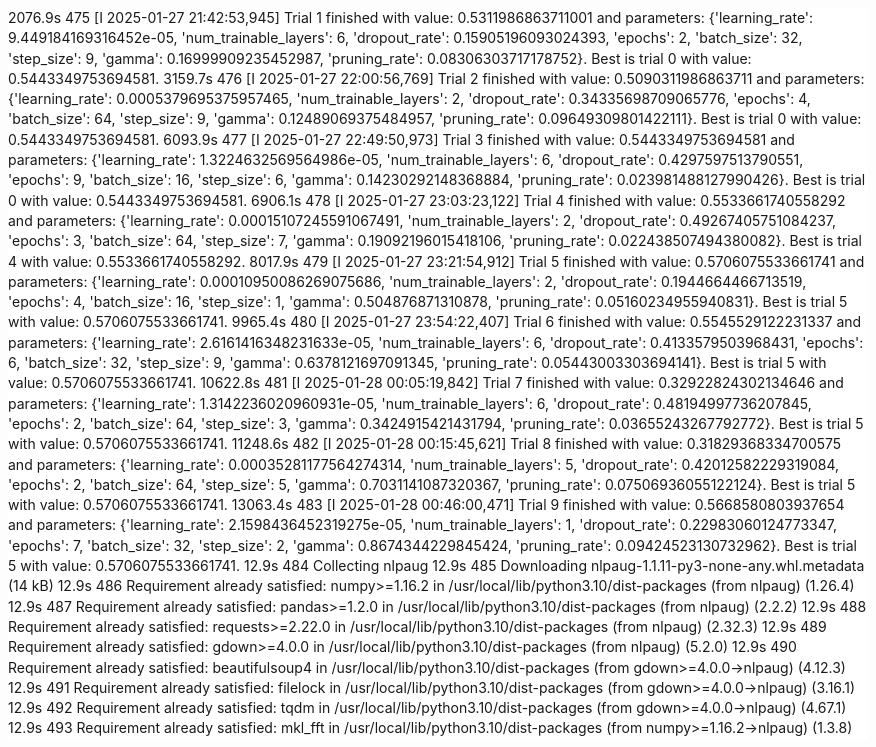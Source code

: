 2076.9s	475	[I 2025-01-27 21:42:53,945] Trial 1 finished with value: 0.5311986863711001 and parameters: {'learning_rate': 9.449184169316452e-05, 'num_trainable_layers': 6, 'dropout_rate': 0.15905196093024393, 'epochs': 2, 'batch_size': 32, 'step_size': 9, 'gamma': 0.16999909235452987, 'pruning_rate': 0.08306303717178752}. Best is trial 0 with value: 0.5443349753694581.
3159.7s	476	[I 2025-01-27 22:00:56,769] Trial 2 finished with value: 0.5090311986863711 and parameters: {'learning_rate': 0.0005379695375957465, 'num_trainable_layers': 2, 'dropout_rate': 0.34335698709065776, 'epochs': 4, 'batch_size': 64, 'step_size': 9, 'gamma': 0.12489069375484957, 'pruning_rate': 0.09649309801422111}. Best is trial 0 with value: 0.5443349753694581.
6093.9s	477	[I 2025-01-27 22:49:50,973] Trial 3 finished with value: 0.5443349753694581 and parameters: {'learning_rate': 1.3224632569564986e-05, 'num_trainable_layers': 6, 'dropout_rate': 0.4297597513790551, 'epochs': 9, 'batch_size': 16, 'step_size': 6, 'gamma': 0.14230292148368884, 'pruning_rate': 0.023981488127990426}. Best is trial 0 with value: 0.5443349753694581.
6906.1s	478	[I 2025-01-27 23:03:23,122] Trial 4 finished with value: 0.5533661740558292 and parameters: {'learning_rate': 0.00015107245591067491, 'num_trainable_layers': 2, 'dropout_rate': 0.49267405751084237, 'epochs': 3, 'batch_size': 64, 'step_size': 7, 'gamma': 0.19092196015418106, 'pruning_rate': 0.022438507494380082}. Best is trial 4 with value: 0.5533661740558292.
8017.9s	479	[I 2025-01-27 23:21:54,912] Trial 5 finished with value: 0.5706075533661741 and parameters: {'learning_rate': 0.00010950086269075686, 'num_trainable_layers': 2, 'dropout_rate': 0.1944664466713519, 'epochs': 4, 'batch_size': 16, 'step_size': 1, 'gamma': 0.504876871310878, 'pruning_rate': 0.05160234955940831}. Best is trial 5 with value: 0.5706075533661741.
9965.4s	480	[I 2025-01-27 23:54:22,407] Trial 6 finished with value: 0.5545529122231337 and parameters: {'learning_rate': 2.6161416348231633e-05, 'num_trainable_layers': 6, 'dropout_rate': 0.4133579503968431, 'epochs': 6, 'batch_size': 32, 'step_size': 9, 'gamma': 0.6378121697091345, 'pruning_rate': 0.05443003303694141}. Best is trial 5 with value: 0.5706075533661741.
10622.8s	481	[I 2025-01-28 00:05:19,842] Trial 7 finished with value: 0.32922824302134646 and parameters: {'learning_rate': 1.3142236020960931e-05, 'num_trainable_layers': 6, 'dropout_rate': 0.48194997736207845, 'epochs': 2, 'batch_size': 64, 'step_size': 3, 'gamma': 0.3424915421431794, 'pruning_rate': 0.03655243267792772}. Best is trial 5 with value: 0.5706075533661741.
11248.6s	482	[I 2025-01-28 00:15:45,621] Trial 8 finished with value: 0.31829368334700575 and parameters: {'learning_rate': 0.00035281177564274314, 'num_trainable_layers': 5, 'dropout_rate': 0.42012582229319084, 'epochs': 2, 'batch_size': 64, 'step_size': 5, 'gamma': 0.7031141087320367, 'pruning_rate': 0.07506936055122124}. Best is trial 5 with value: 0.5706075533661741.
13063.4s	483	[I 2025-01-28 00:46:00,471] Trial 9 finished with value: 0.5668580803937654 and parameters: {'learning_rate': 2.1598436452319275e-05, 'num_trainable_layers': 1, 'dropout_rate': 0.22983060124773347, 'epochs': 7, 'batch_size': 32, 'step_size': 2, 'gamma': 0.8674344229845424, 'pruning_rate': 0.09424523130732962}. Best is trial 5 with value: 0.5706075533661741.
12.9s	484	Collecting nlpaug
12.9s	485	  Downloading nlpaug-1.1.11-py3-none-any.whl.metadata (14 kB)
12.9s	486	Requirement already satisfied: numpy>=1.16.2 in /usr/local/lib/python3.10/dist-packages (from nlpaug) (1.26.4)
12.9s	487	Requirement already satisfied: pandas>=1.2.0 in /usr/local/lib/python3.10/dist-packages (from nlpaug) (2.2.2)
12.9s	488	Requirement already satisfied: requests>=2.22.0 in /usr/local/lib/python3.10/dist-packages (from nlpaug) (2.32.3)
12.9s	489	Requirement already satisfied: gdown>=4.0.0 in /usr/local/lib/python3.10/dist-packages (from nlpaug) (5.2.0)
12.9s	490	Requirement already satisfied: beautifulsoup4 in /usr/local/lib/python3.10/dist-packages (from gdown>=4.0.0->nlpaug) (4.12.3)
12.9s	491	Requirement already satisfied: filelock in /usr/local/lib/python3.10/dist-packages (from gdown>=4.0.0->nlpaug) (3.16.1)
12.9s	492	Requirement already satisfied: tqdm in /usr/local/lib/python3.10/dist-packages (from gdown>=4.0.0->nlpaug) (4.67.1)
12.9s	493	Requirement already satisfied: mkl_fft in /usr/local/lib/python3.10/dist-packages (from numpy>=1.16.2->nlpaug) (1.3.8)
